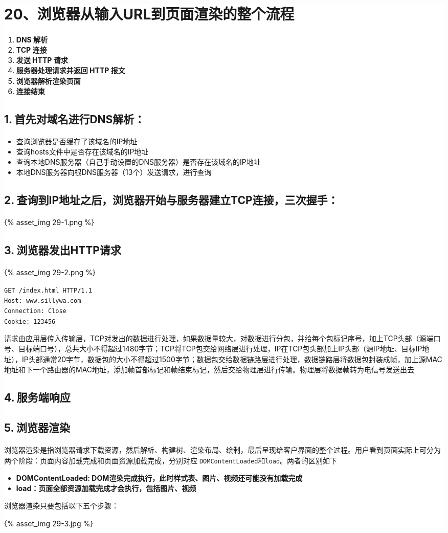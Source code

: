 

# 20、浏览器从输入URL到页面渲染的整个流程

1. **DNS 解析**
2. **TCP 连接**
3. **发送 HTTP 请求**
4. **服务器处理请求并返回 HTTP 报文**
5. **浏览器解析渲染页面**
6. **连接结束**



## 1. 首先对域名进行DNS解析：

- 查询浏览器是否缓存了该域名的IP地址 
- 查询hosts文件中是否存在该域名的IP地址 
- 查询本地DNS服务器（自己手动设置的DNS服务器）是否存在该域名的IP地址 
- 本地DNS服务器向根DNS服务器（13个）发送请求，进行查询 

## 2. 查询到IP地址之后，浏览器开始与服务器建立TCP连接，三次握手：

{% asset_img  29-1.png %}

## 3. 浏览器发出HTTP请求

{% asset_img  29-2.png %}

```
GET /index.html HTTP/1.1
Host: www.sillywa.com
Connection: Close
Cookie: 123456
```

请求由应用层传入传输层，TCP对发出的数据进行处理，如果数据量较大，对数据进行分包，并给每个包标记序号，加上TCP头部（源端口号、目标端口号），总共大小不得超过1480字节；TCP将TCP包交给网络层进行处理，IP在TCP包头部加上IP头部（源IP地址、目标IP地址），IP头部通常20字节，数据包的大小不得超过1500字节；数据包交给数据链路层进行处理，数据链路层将数据包封装成帧，加上源MAC地址和下一个路由器的MAC地址，添加帧首部标记和帧结束标记，然后交给物理层进行传输。物理层将数据帧转为电信号发送出去

## 4. 服务端响应

## 5. 浏览器渲染

浏览器渲染是指浏览器请求下载资源，然后解析、构建树、渲染布局、绘制，最后呈现给客户界面的整个过程。用户看到页面实际上可分为两个阶段：页面内容加载完成和页面资源加载完成，分别对应 `DOMContentLoaded`和`load`。两者的区别如下

- **DOMContentLoaded: DOM渲染完成执行，此时样式表、图片、视频还可能没有加载完成** 
- **load：页面全部资源加载完成才会执行，包括图片、视频** 

浏览器渲染只要包括以下五个步骤：

{% asset_img  29-3.jpg %}
